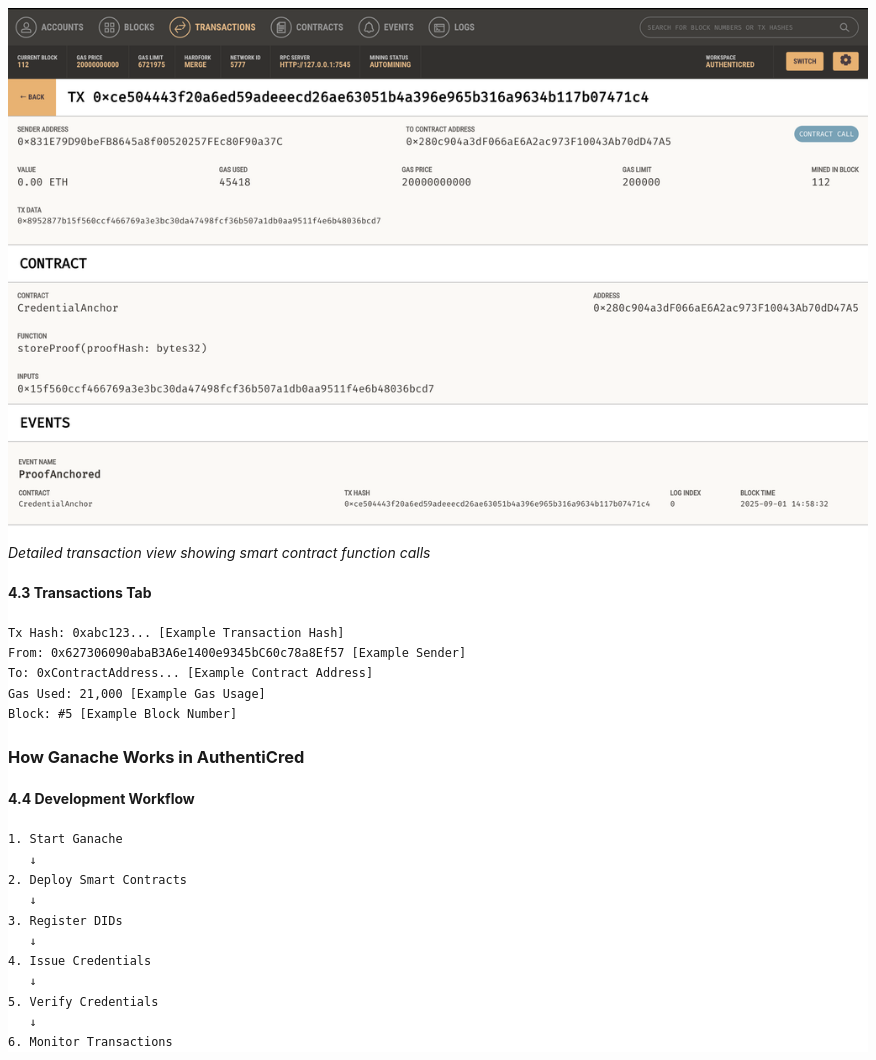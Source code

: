 ![Transaction Details](images/tx-call-ganache.png)
*Detailed transaction view showing smart contract function calls*

#### 4.3 Transactions Tab
```
Tx Hash: 0xabc123... [Example Transaction Hash]
From: 0x627306090abaB3A6e1400e9345bC60c78a8Ef57 [Example Sender]
To: 0xContractAddress... [Example Contract Address]
Gas Used: 21,000 [Example Gas Usage]
Block: #5 [Example Block Number]
```

### How Ganache Works in AuthentiCred

#### 4.4 Development Workflow

```
1. Start Ganache
   ↓
2. Deploy Smart Contracts
   ↓
3. Register DIDs
   ↓
4. Issue Credentials
   ↓
5. Verify Credentials
   ↓
6. Monitor Transactions
```
